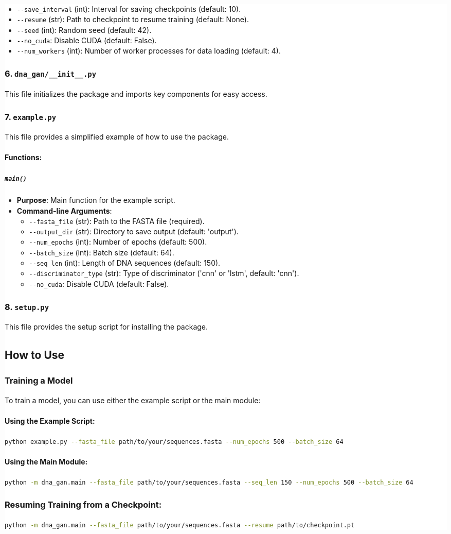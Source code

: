   - `--save_interval` (int): Interval for saving checkpoints (default: 10).
  - `--resume` (str): Path to checkpoint to resume training (default: None).
  - `--seed` (int): Random seed (default: 42).
  - `--no_cuda`: Disable CUDA (default: False).
  - `--num_workers` (int): Number of worker processes for data loading (default: 4).

### 6. `dna_gan/__init__.py`

This file initializes the package and imports key components for easy access.

### 7. `example.py`

This file provides a simplified example of how to use the package.

#### Functions:

##### `main()`
- **Purpose**: Main function for the example script.
- **Command-line Arguments**:
  - `--fasta_file` (str): Path to the FASTA file (required).
  - `--output_dir` (str): Directory to save output (default: 'output').
  - `--num_epochs` (int): Number of epochs (default: 500).
  - `--batch_size` (int): Batch size (default: 64).
  - `--seq_len` (int): Length of DNA sequences (default: 150).
  - `--discriminator_type` (str): Type of discriminator ('cnn' or 'lstm', default: 'cnn').
  - `--no_cuda`: Disable CUDA (default: False).

### 8. `setup.py`

This file provides the setup script for installing the package.

## How to Use

### Training a Model

To train a model, you can use either the example script or the main module:

#### Using the Example Script:

```bash
python example.py --fasta_file path/to/your/sequences.fasta --num_epochs 500 --batch_size 64
```

#### Using the Main Module:

```bash
python -m dna_gan.main --fasta_file path/to/your/sequences.fasta --seq_len 150 --num_epochs 500 --batch_size 64
```

### Resuming Training from a Checkpoint:

```bash
python -m dna_gan.main --fasta_file path/to/your/sequences.fasta --resume path/to/checkpoint.pt
```
